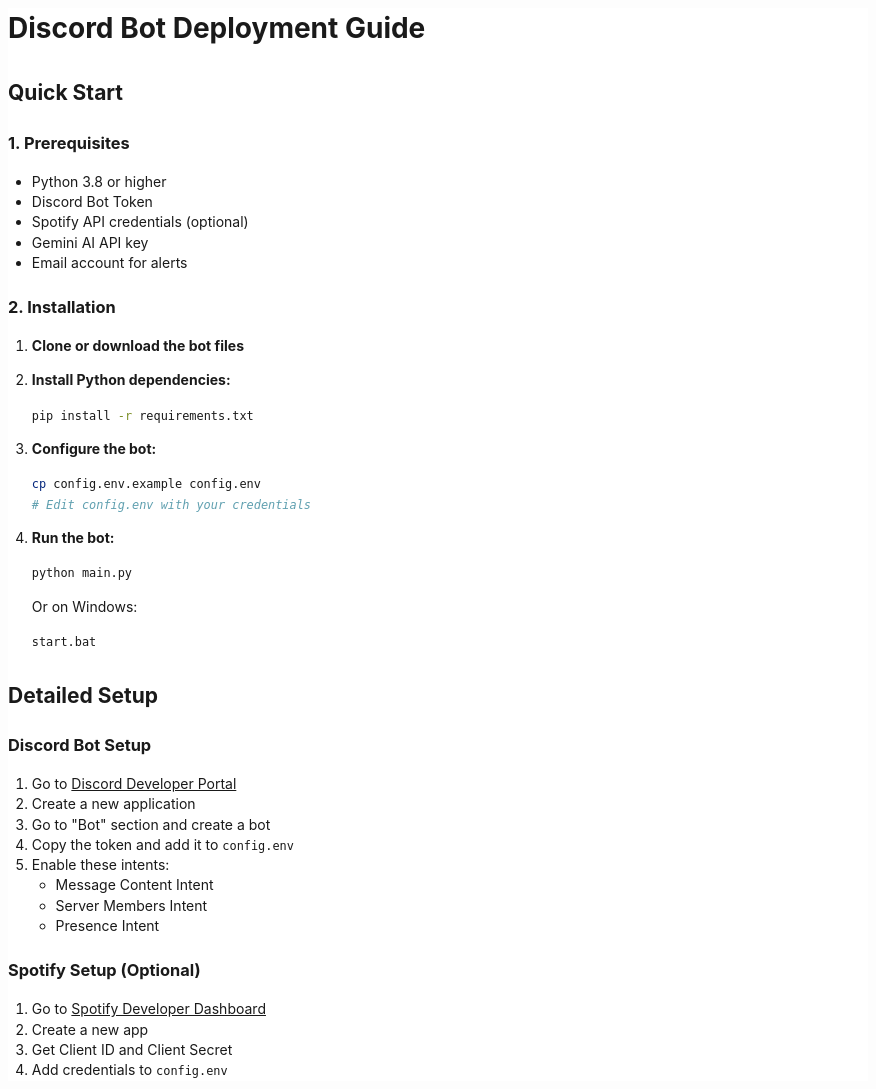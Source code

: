 # Discord Bot Deployment Guide

## Quick Start

### 1. Prerequisites
- Python 3.8 or higher
- Discord Bot Token
- Spotify API credentials (optional)
- Gemini AI API key
- Email account for alerts

### 2. Installation

1. **Clone or download the bot files**
2. **Install Python dependencies:**
   ```bash
   pip install -r requirements.txt
   ```

3. **Configure the bot:**
   ```bash
   cp config.env.example config.env
   # Edit config.env with your credentials
   ```

4. **Run the bot:**
   ```bash
   python main.py
   ```
   Or on Windows:
   ```bash
   start.bat
   ```

## Detailed Setup

### Discord Bot Setup

1. Go to [Discord Developer Portal](https://discord.com/developers/applications)
2. Create a new application
3. Go to "Bot" section and create a bot
4. Copy the token and add it to `config.env`
5. Enable these intents:
   - Message Content Intent
   - Server Members Intent
   - Presence Intent

### Spotify Setup (Optional)

1. Go to [Spotify Developer Dashboard](https://developer.spotify.com/dashboard)
2. Create a new app
3. Get Client ID and Client Secret
4. Add credentials to `config.env`
